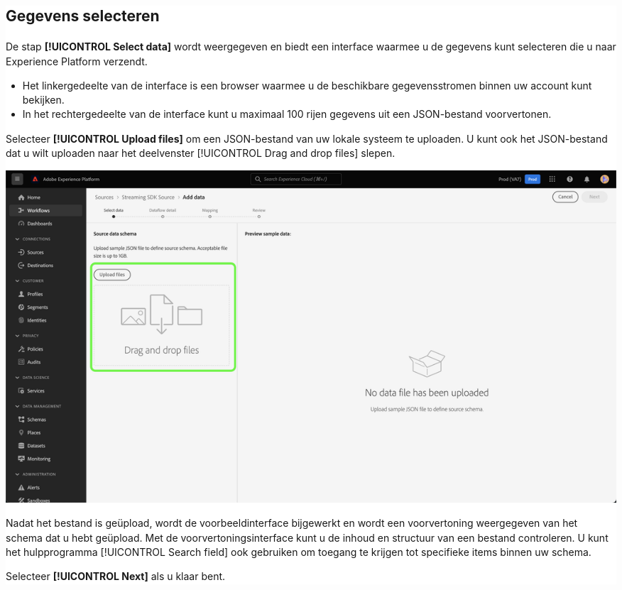 ## Gegevens selecteren

De stap **[!UICONTROL Select data]** wordt weergegeven en biedt een interface waarmee u de gegevens kunt selecteren die u naar Experience Platform verzendt.

* Het linkergedeelte van de interface is een browser waarmee u de beschikbare gegevensstromen binnen uw account kunt bekijken.
* In het rechtergedeelte van de interface kunt u maximaal 100 rijen gegevens uit een JSON-bestand voorvertonen.

Selecteer **[!UICONTROL Upload files]** om een JSON-bestand van uw lokale systeem te uploaden. U kunt ook het JSON-bestand dat u wilt uploaden naar het deelvenster [!UICONTROL Drag and drop files] slepen.

![ voegt gegevensstap van het bronwerkschema toe.](../assets/streaming/add-data.png)

Nadat het bestand is geüpload, wordt de voorbeeldinterface bijgewerkt en wordt een voorvertoning weergegeven van het schema dat u hebt geüpload. Met de voorvertoningsinterface kunt u de inhoud en structuur van een bestand controleren. U kunt het hulpprogramma [!UICONTROL Search field] ook gebruiken om toegang te krijgen tot specifieke items binnen uw schema.

Selecteer **[!UICONTROL Next]** als u klaar bent.
